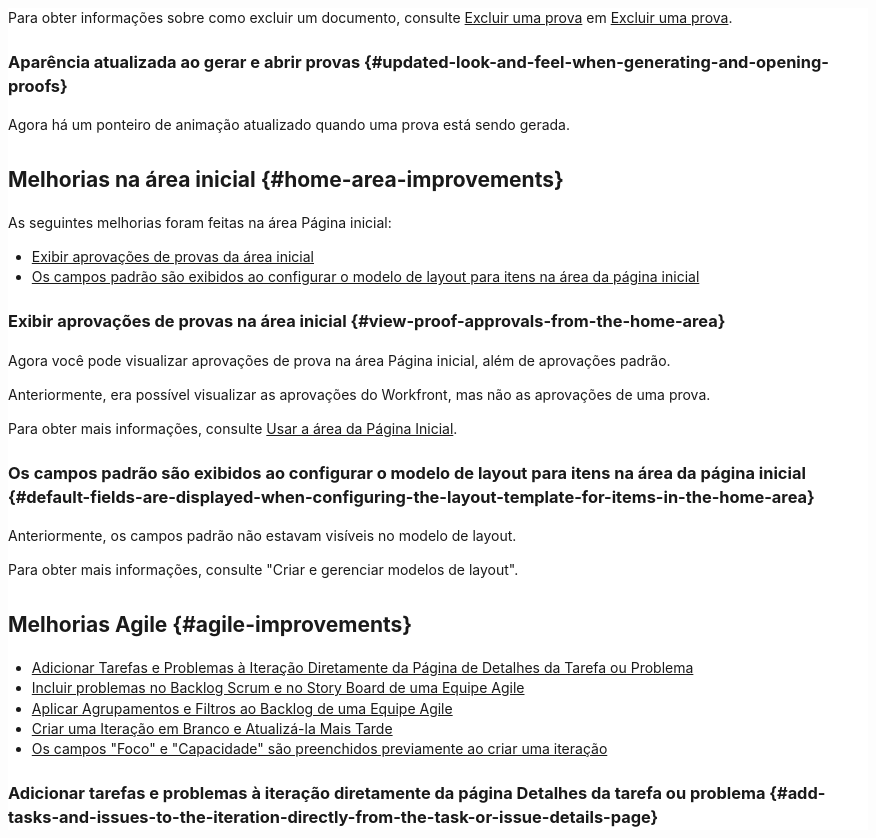 Para obter informações sobre como excluir um documento, consulte [Excluir uma prova](../../../../review-and-approve-work/proofing/managing-proofs-within-workfront/remove-archiveg-proof.md) em [Excluir uma prova](../../../../review-and-approve-work/proofing/managing-proofs-within-workfront/remove-archiveg-proof.md).

### Aparência atualizada ao gerar e abrir provas {#updated-look-and-feel-when-generating-and-opening-proofs}

Agora há um ponteiro de animação atualizado quando uma prova está sendo gerada.

## Melhorias na área inicial {#home-area-improvements}

As seguintes melhorias foram feitas na área Página inicial:

* [Exibir aprovações de provas da área inicial](#view-proof-approvals-from-the-home-area)
* [Os campos padrão são exibidos ao configurar o modelo de layout para itens na área da página inicial](#default-fields-are-displayed-when-configuring-the-layout-template-for-items-in-the-home-area)

### Exibir aprovações de provas na área inicial {#view-proof-approvals-from-the-home-area}

Agora você pode visualizar aprovações de prova na área Página inicial, além de aprovações padrão.

Anteriormente, era possível visualizar as aprovações do Workfront, mas não as aprovações de uma prova.  

Para obter mais informações, consulte [Usar a área da Página Inicial](../../../../workfront-basics/using-home/using-the-home-area/use-the-home-area.md).

### Os campos padrão são exibidos ao configurar o modelo de layout para itens na área da página inicial {#default-fields-are-displayed-when-configuring-the-layout-template-for-items-in-the-home-area}

Anteriormente, os campos padrão não estavam visíveis no modelo de layout.

Para obter mais informações, consulte &quot;Criar e gerenciar modelos de layout&quot;.

## Melhorias Agile {#agile-improvements}

* [Adicionar Tarefas e Problemas à Iteração Diretamente da Página de Detalhes da Tarefa ou Problema](#add-tasks-and-issues-to-the-iteration-directly-from-the-task-or-issue-details-page)
* [Incluir problemas no Backlog Scrum e no Story Board de uma Equipe Agile](#include-issues-on-the-scrum-backlog-and-story-board-for-an-agile-team)
* [Aplicar Agrupamentos e Filtros ao Backlog de uma Equipe Agile](#apply-groupings-and-filters-to-the-backlog-for-an-agile-team)
* [Criar uma Iteração em Branco e Atualizá-la Mais Tarde](#create-a-blank-iteration-and-update-it-later)
* [Os campos &quot;Foco&quot; e &quot;Capacidade&quot; são preenchidos previamente ao criar uma iteração](#the-focus-and-capacity-fields-are-pre-populated-when-creating-an-iteration)

### Adicionar tarefas e problemas à iteração diretamente da página Detalhes da tarefa ou problema {#add-tasks-and-issues-to-the-iteration-directly-from-the-task-or-issue-details-page}
